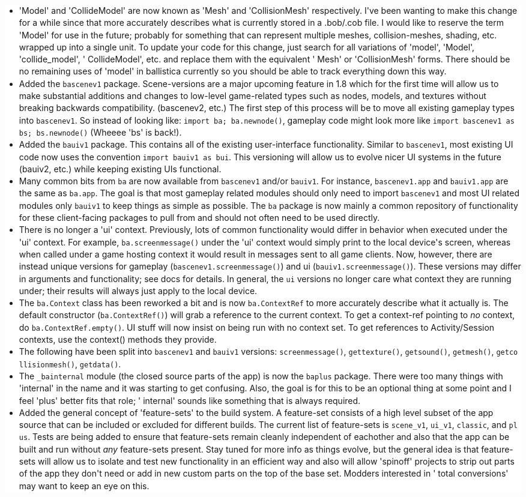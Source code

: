 - 'Model' and 'CollideModel' are now known as 'Mesh' and 'CollisionMesh'
  respectively. I've been wanting to make this change for a while since that
  more accurately describes what is currently stored in a .bob/.cob file. I
  would like to reserve the term 'Model' for use in the future; probably for
  something that can represent multiple meshes, collision-meshes, shading, etc.
  wrapped up into a single unit. To update your code for this change, just
  search for all variations of 'model', 'Model', 'collide_model', '
  CollideModel', etc. and replace them with the equivalent ' Mesh' or
  'CollisionMesh' forms. There should be no remaining uses of 'model' in
  ballistica currently so you should be able to track everything down this way.
- Added the `bascenev1` package. Scene-versions are a major upcoming feature in
  1.8 which for the first time will allow us to make substantial additions and
  changes to low-level game-related types such as nodes, models, and textures
  without breaking backwards compatibility. (bascenev2, etc.) The first step of
  this process will be to move all existing gameplay types into `bascenev1`. So
  instead of looking like: `import ba; ba.newnode()`, gameplay code might look
  more like `import bascenev1 as bs; bs.newnode()` (Wheeee 'bs' is back!).
- Added the `bauiv1` package. This contains all of the existing user-interface
  functionality. Similar to `bascenev1`, most existing UI code now uses the
  convention `import bauiv1 as bui`. This versioning will allow us to evolve
  nicer UI systems in the future (bauiv2, etc.) while keeping existing UIs
  functional.
- Many common bits from `ba` are now available from `bascenev1` and/or `bauiv1`.
  For instance, `bascenev1.app` and `bauiv1.app` are the same as `ba.app`. The
  goal is that most gameplay related modules should only need to import
  `bascenev1` and most UI related modules only `bauiv1` to keep things as simple
  as possible. The `ba` package is now mainly a common repository of
  functionality for these client-facing packages to pull from and should not
  often need to be used directly.
- There is no longer a 'ui' context. Previously, lots of common functionality
  would differ in behavior when executed under the 'ui' context. For example,
  `ba.screenmessage()` under the 'ui' context would simply print to the local
  device's screen, whereas when called under a game hosting context it would
  result in messages sent to all game clients. Now, however, there are instead
  unique versions for gameplay (`bascenev1.screenmessage()`) and ui
  (`bauiv1.screenmessage()`). These versions may differ in arguments and
  functionality; see docs for details. In general, the `ui` versions no longer
  care what context they are running under; their results will always just apply
  to the local device.
- The `ba.Context` class has been reworked a bit and is now `ba.ContextRef` to
  more accurately describe what it actually is. The default constructor
  (`ba.ContextRef()`) will grab a reference to the current context. To get a
  context-ref pointing to *no* context, do `ba.ContextRef.empty()`. UI stuff
  will now insist on being run with no context set. To get references to
  Activity/Session contexts, use the context() methods they provide.
- The following have been split into `bascenev1` and `bauiv1` versions:
  `screenmessage()`, `gettexture()`, `getsound()`, `getmesh()`,
  `getcollisionmesh()`, `getdata()`.
- The `_bainternal` module (the closed source parts of the app) is now the
  `baplus` package. There were too many things with 'internal' in the name and
  it was starting to get confusing. Also, the goal is for this to be an optional
  thing at some point and I feel 'plus' better fits that role; ' internal'
  sounds like something that is always required.
- Added the general concept of 'feature-sets' to the build system. A feature-set
  consists of a high level subset of the app source that can be included or
  excluded for different builds. The current list of feature-sets is `scene_v1`,
  `ui_v1`, `classic`, and `plus`. Tests are being added to ensure that
  feature-sets remain cleanly independent of eachother and also that the app can
  be built and run without *any* feature-sets present. Stay tuned for more info
  as things evolve, but the general idea is that feature-sets will allow us to
  isolate and test new functionality in an efficient way and also will allow
  'spinoff' projects to strip out parts of the app they don't need or add in new
  custom parts on the top of the base set. Modders interested in ' total
  conversions' may want to keep an eye on this.
